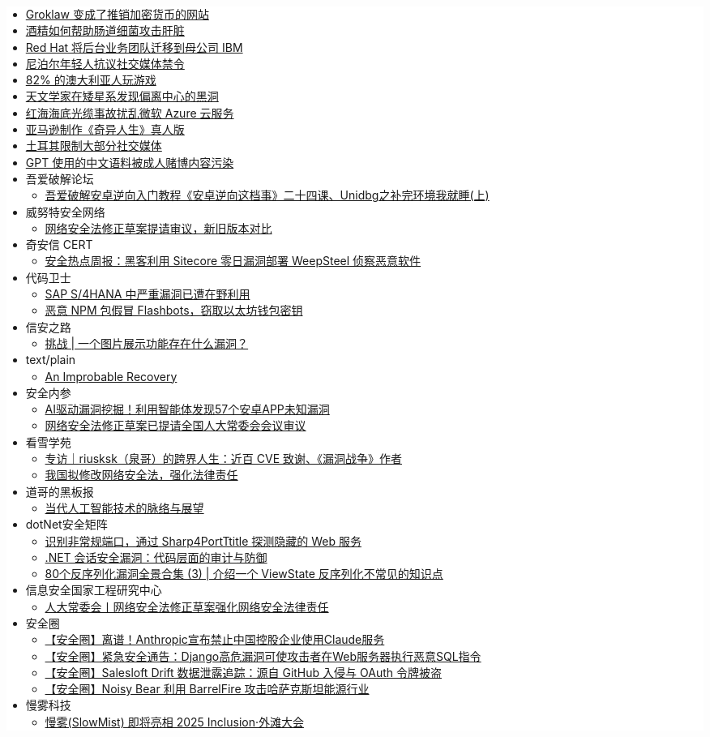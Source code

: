   - [Groklaw 变成了推销加密货币的网站](https://www.solidot.org/story?sid=82256)
  - [酒精如何帮助肠道细菌攻击肝脏](https://www.solidot.org/story?sid=82255)
  - [Red Hat 将后台业务团队迁移到母公司 IBM](https://www.solidot.org/story?sid=82254)
  - [尼泊尔年轻人抗议社交媒体禁令](https://www.solidot.org/story?sid=82253)
  - [82% 的澳大利亚人玩游戏](https://www.solidot.org/story?sid=82252)
  - [天文学家在矮星系发现偏离中心的黑洞](https://www.solidot.org/story?sid=82251)
  - [红海海底光缆事故扰乱微软 Azure 云服务](https://www.solidot.org/story?sid=82250)
  - [亚马逊制作《奇异人生》真人版](https://www.solidot.org/story?sid=82249)
  - [土耳其限制大部分社交媒体](https://www.solidot.org/story?sid=82248)
  - [GPT 使用的中文语料被成人赌博内容污染](https://www.solidot.org/story?sid=82247)
- 吾爱破解论坛
  - [吾爱破解安卓逆向入门教程《安卓逆向这档事》二十四课、Unidbg之补完环境我就睡(上)](https://mp.weixin.qq.com/s?__biz=MjM5Mjc3MDM2Mw==&mid=2651142886&idx=1&sn=b29c4ceccdecbae4f45643e71c86d7bc)
- 威努特安全网络
  - [网络安全法修正草案提请审议，新旧版本对比](https://mp.weixin.qq.com/s?__biz=MzAwNTgyODU3NQ==&mid=2651135433&idx=1&sn=b86258b799eab6dad45ffbac2cd946f3)
- 奇安信 CERT
  - [安全热点周报：黑客利用 Sitecore 零日漏洞部署 WeepSteel 侦察恶意软件](https://mp.weixin.qq.com/s?__biz=MzU5NDgxODU1MQ==&mid=2247503922&idx=1&sn=a11db7d1e041143b7dd88fcd2dac8fed)
- 代码卫士
  - [SAP S/4HANA 中严重漏洞已遭在野利用](https://mp.weixin.qq.com/s?__biz=MzI2NTg4OTc5Nw==&mid=2247523967&idx=1&sn=4fb0beaa6d1cf5b33d3224c1e6783d9f)
  - [恶意 NPM 包假冒 Flashbots，窃取以太坊钱包密钥](https://mp.weixin.qq.com/s?__biz=MzI2NTg4OTc5Nw==&mid=2247523967&idx=2&sn=5cf4bbd0c2ef4d5600f29003a2c0c3ea)
- 信安之路
  - [挑战 | 一个图片展示功能存在什么漏洞？](https://mp.weixin.qq.com/s?__biz=MzI5MDQ2NjExOQ==&mid=2247500152&idx=1&sn=ae3dad1bd60056bdbac1d51b2cc43734)
- text/plain
  - [An Improbable Recovery](https://textslashplain.com/2025/09/08/an-improbable-recovery/)
- 安全内参
  - [AI驱动漏洞挖掘！利用智能体发现57个安卓APP未知漏洞](https://mp.weixin.qq.com/s?__biz=MzI4NDY2MDMwMw==&mid=2247514969&idx=1&sn=0bd387169aae74c2ae5711236e36addd)
  - [网络安全法修正草案已提请全国人大常委会会议审议](https://mp.weixin.qq.com/s?__biz=MzI4NDY2MDMwMw==&mid=2247514969&idx=2&sn=7da8416be251a64de8b1d6a6fd140eb9)
- 看雪学苑
  - [专访｜riusksk（泉哥）的跨界人生：近百 CVE 致谢、《漏洞战争》作者](https://mp.weixin.qq.com/s?__biz=MjM5NTc2MDYxMw==&mid=2458599489&idx=1&sn=115224a7dffde0f5cfef7ef278668ec6)
  - [我国拟修改网络安全法，强化法律责任](https://mp.weixin.qq.com/s?__biz=MjM5NTc2MDYxMw==&mid=2458599489&idx=2&sn=ba83d7f63e5af873a779d28a6980f987)
- 道哥的黑板报
  - [当代人工智能技术的脉络与展望](https://mp.weixin.qq.com/s?__biz=MjM5NzA4ODc0MQ==&mid=2648629180&idx=1&sn=8362e18aadcee538ba202ff74ccde697)
- dotNet安全矩阵
  - [识别非常规端口，通过 Sharp4PortTtitle 探测隐藏的 Web 服务](https://mp.weixin.qq.com/s?__biz=MzUyOTc3NTQ5MA==&mid=2247500538&idx=1&sn=db3a171668eff919db75948f3bc2880f)
  - [.NET 会话安全漏洞：代码层面的审计与防御](https://mp.weixin.qq.com/s?__biz=MzUyOTc3NTQ5MA==&mid=2247500538&idx=2&sn=5834a2a5de49c475c3301b358c4671b0)
  - [80个反序列化漏洞全景合集 (3) | 介绍一个 ViewState 反序列化不常见的知识点](https://mp.weixin.qq.com/s?__biz=MzUyOTc3NTQ5MA==&mid=2247500538&idx=3&sn=b9f4c38ddf4a25e40c094a305368ef85)
- 信息安全国家工程研究中心
  - [人大常委会丨网络安全法修正草案强化网络安全法律责任](https://mp.weixin.qq.com/s?__biz=MzU5OTQ0NzY3Ng==&mid=2247500904&idx=1&sn=6f1ada34e0852e218cb8c52a033cd18a)
- 安全圈
  - [【安全圈】离谱！Anthropic宣布禁止中国控股企业使用Claude服务](https://mp.weixin.qq.com/s?__biz=MzIzMzE4NDU1OQ==&mid=2652071603&idx=1&sn=2bacc752eca55356d8aba6a587312bf5)
  - [【安全圈】紧急安全通告：Django高危漏洞可使攻击者在Web服务器执行恶意SQL指令](https://mp.weixin.qq.com/s?__biz=MzIzMzE4NDU1OQ==&mid=2652071603&idx=2&sn=393fe1505e5cbe749d048f98028c0586)
  - [【安全圈】Salesloft Drift 数据泄露追踪：源自 GitHub 入侵与 OAuth 令牌被盗](https://mp.weixin.qq.com/s?__biz=MzIzMzE4NDU1OQ==&mid=2652071603&idx=3&sn=05bfd513e37a43bc2446e6ea977d27d7)
  - [【安全圈】Noisy Bear 利用 BarrelFire 攻击哈萨克斯坦能源行业](https://mp.weixin.qq.com/s?__biz=MzIzMzE4NDU1OQ==&mid=2652071603&idx=4&sn=9b8c39c7af11c367a4c5f37153b6ead9)
- 慢雾科技
  - [慢雾(SlowMist) 即将亮相 2025 Inclusion·外滩大会](https://mp.weixin.qq.com/s?__biz=MzU4ODQ3NTM2OA==&mid=2247503166&idx=1&sn=abad54c5ddd86fb38a00508454e7fe70)